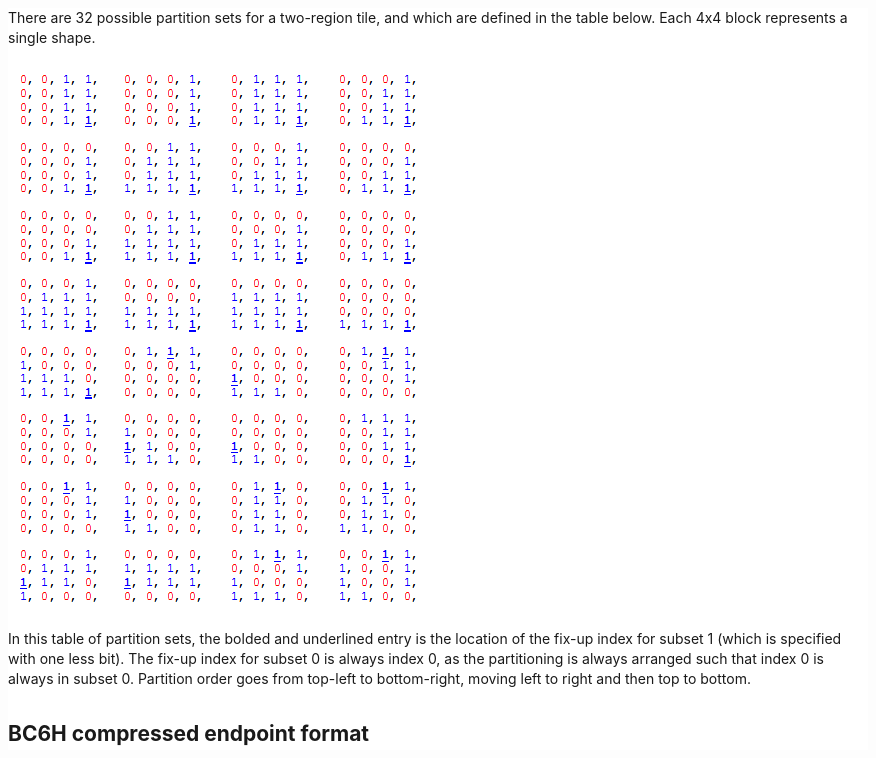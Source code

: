 There are 32 possible partition sets for a two-region tile, and which are defined in the table below. Each 4x4 block represents a single shape.

![table of bc6h partition sets](images/bc6h-partition-sets.png)

In this table of partition sets, the bolded and underlined entry is the location of the fix-up index for subset 1 (which is specified with one less bit). The fix-up index for subset 0 is always index 0, as the partitioning is always arranged such that index 0 is always in subset 0. Partition order goes from top-left to bottom-right, moving left to right and then top to bottom.

## <span id="BC6H-compressed-endpoint-format"></span><span id="bc6h-compressed-endpoint-format"></span><span id="BC6H-COMPRESSED-ENDPOINT-FORMAT"></span>BC6H compressed endpoint format

